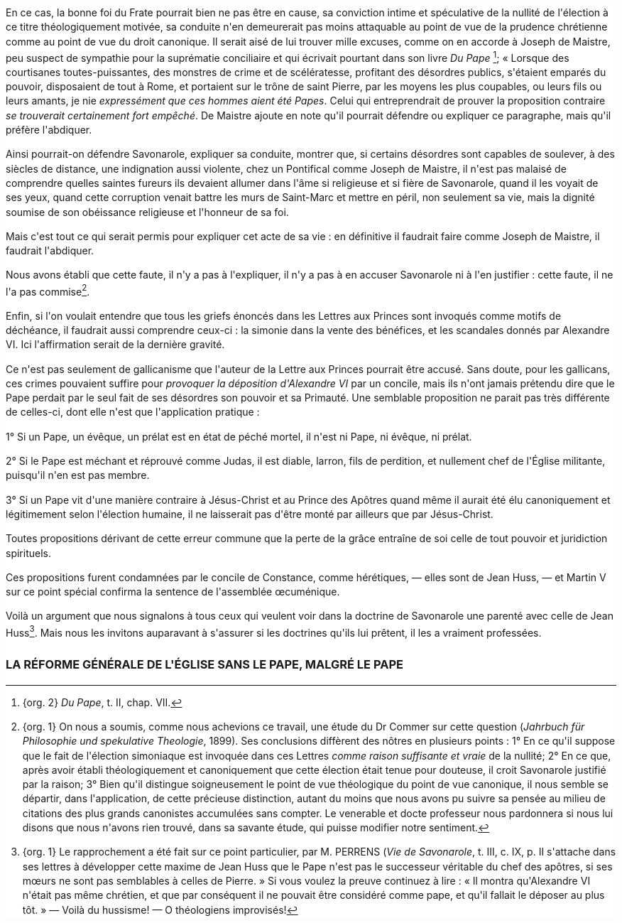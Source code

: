 En ce cas, la bonne foi du Frate pourrait bien ne pas être en cause, sa conviction intime et spéculative de la nullité de l'élection à ce titre théologiquement motivée, sa conduite n'en demeurerait pas moins attaquable au point de vue de la prudence chrétienne comme au point de vue du droit canonique. Il serait aisé de lui trouver mille excuses, comme on en accorde à Joseph de Maistre, peu suspect de sympathie pour la suprématie conciliaire et qui écrivait pourtant dans son livre *Du Pape* [^21]; « Lorsque des courtisanes toutes-puissantes, des monstres de crime et de scélératesse, profitant des désordres publics, s'étaient emparés du pouvoir, disposaient de tout à Rome, et portaient sur le trône de saint Pierre, par les moyens les plus coupables, ou leurs fils ou leurs amants, je nie *expressément que ces hommes aient été Papes*. Celui qui entreprendrait de prouver la proposition contraire *se trouverait certainement fort empêché*. De Maistre ajoute en note qu'il pourrait défendre ou expliquer ce paragraphe, mais qu'il préfère l'abdiquer.

Ainsi pourrait-on défendre Savonarole, expliquer sa conduite, montrer que, si certains désordres sont capables de soulever, à des siècles de distance, une indignation aussi violente, chez un Pontifical comme Joseph de Maistre, il n'est pas malaisé de comprendre quelles saintes fureurs ils devaient allumer dans l'âme si religieuse et si fière de Savonarole, quand il les voyait de ses yeux, quand cette corruption venait battre les murs de Saint-Marc et mettre en péril, non seulement sa vie, mais la dignité soumise de son obéissance religieuse et l'honneur de sa foi.

Mais c'est tout ce qui serait permis pour expliquer cet acte de sa vie : en définitive il faudrait faire comme Joseph de Maistre, il faudrait l'abdiquer.

Nous avons établi que cette faute, il n'y a pas à l'expliquer, il n'y a pas à en accuser Savonarole ni à l'en justifier : cette faute, il ne l'a pas commise[^22].

Enfin, si l'on voulait entendre que tous les griefs énoncés dans les Lettres aux Princes sont invoqués comme motifs de déchéance, il faudrait aussi comprendre ceux-ci : la simonie dans la vente des bénéfices, et les scandales donnés par Alexandre VI. Ici l'affirmation serait de la dernière gravité.

Ce n'est pas seulement de gallicanisme que l'auteur de la Lettre aux Princes pourrait être accusé. Sans doute, pour les gallicans, ces crimes pouvaient suffire pour *provoquer la déposition d'Alexandre VI* par un concile, mais ils n'ont jamais prétendu dire que le Pape perdait par le seul fait de ses désordres son pouvoir et sa Primauté. Une semblable proposition ne parait pas très différente de celles-ci, dont elle n'est que l'application pratique :

1° Si un Pape, un évêque, un prélat est en état de péché mortel, il n'est ni Pape, ni évêque, ni prélat.

2° Si le Pape est méchant et réprouvé comme Judas, il est diable, larron, fils de perdition, et nullement chef de l'Église militante, puisqu'il n'en est pas membre.

3° Si un Pape vit d'une manière contraire à Jésus-Christ et au Prince des Apôtres quand même il aurait été élu canoniquement et légitimement selon l'élection humaine, il ne laisserait pas d'être monté par ailleurs que par Jésus-Christ.

Toutes propositions dérivant de cette erreur commune que la perte de la grâce entraîne de soi celle de tout pouvoir et juridiction spirituels.

Ces propositions furent condamnées par le concile de Constance, comme hérétiques, — elles sont de Jean Huss, — et Martin V sur ce point spécial confirma la sentence de l'assemblée œcuménique.

Voilà un argument que nous signalons à tous ceux qui veulent voir dans la doctrine de Savonarole une parenté avec celle de Jean Huss[^23]. Mais nous les invitons auparavant à s'assurer si les doctrines qu'ils lui prêtent, il les a vraiment professées.

### LA RÉFORME GÉNÉRALE DE L'ÉGLISE SANS LE PAPE, MALGRÉ LE PAPE


[^1]: {org. 1} Histoire des Papes depuis la fin du moyen âge, t. V et VI.
[^2]: {org. 1} La traduction est faite sur le texte latin publiée par M. PERRENS (*Vie de Savonarole*). Appendice. — Avec les corrections et restitutions faites par le prof. Alex. GUÉRARDI, *Nuovi Documenti*, p. 281-288.
[^3]: {org. 1} PERRENS, Vie de Savonarole. — Histoire de Florence.
[^4]: {org. 2} PASTOR, Histoire des Papes.
[^5]: {org. 3} VILLARI, Jérôme Savonarole, t. II, p. 399 et seq.
[^6]: {org. 4} MARCHESE, Arch. stor. ital., app. VIII, p. 85.
[^7]: {org. 5} LUOTTO, Il vero Savonarola, p. 594.
[^8]: {org. 6} P. BAYONNE, Étude sur Savonarole. — GHERARDI, dans le Quarto centenario, p. 221, appuie d'observations sérieuses la thèse de Luotto, sans toutefois se résoudre à conclure contre l'authenticité.
[^9]: {org. 1} VILLARI, II. p. 308.
[^10]: {org. 2} PERRENS, *Histoire de Florence*. II. p. 285.
[^11]: {org. 3} PASTOR, *Histoire des Papes*, VI. p. 32.
[^12]: {org. 1} PEHRENS, *l. c.*
[^13]: {org. 2} VILLARI, *l. c.*
[^14]: {org. 1} Le Prof. Villari (IV° Centenario) reproduit plus clairement encore cette interprétation (Conferenze, p. 223). « Arrivata la scommunica, non tacque *e se ne appello a concilio*». Et il en félicite Savonarole. Que le célèbre Professeur nous le pardonne, c'est là une affirmation, que l'Histoire ne saurait faire sienne, non plus qu'un catholique sincère ne saurait accepter ses félicitations. — La Rédaction de la *Revue* en rejette d'ailleurs la responsabilité.
[^15]: {org. 1} Nous ne connaissons du moins aucun auteur historien ou théologien qui ait donné nettement de ces lettres l'interprétation doctrinale que nous soumettons nous-même aux lecteurs.
[^16]: {org. 1} CAJETAN. — De auctoritate Papæ et Concilii, passim.
[^17]: {org. 1} Nous nous servons indifféremment des termes de *dénonciation* ou d'*accusation*, — mais il faut dire qu'en réalité Savonarole ne fait pas que *dénoncer* l'hérésie d'Alexandre VI au concile. Il se porte *accusateur*. C'était s'obliger, tous les canonistes le savent : 1° à désigner le crime et son auteur; 2° à poursuivre lui-même la cause, c'est-à-dire à faire la preuve et à requérir contre le coupable; 3° à encourir lui-même la peine demandée contre l'accusé s'il ne peut faire la preuve du crime. C'est ce qu'exprime cette phrase de la Lettre à l'Empereur : *Ego vero quibuscumque nexibus me obstringens talia probabiliter promitto me non tam probaturos certissimas, etc.* Les clercs et les réguliers n'avaient pas le droit de se porter accusateurs pour les crimes de droit commun, s'il ne s'agissait d'une injure les atteignant eux-mêmes ou leurs proches. Mais ils le pouvaient, pour les crimes exceptionnels contre l'honneur de Dieu, blasphème, apostasie, hérésie, simonie, magie, sacrilège. La dénonciation n'est que la révélation du crime et du coupable faite au juge qui prend sur lui de poursuivre. — La poursuite par mode d'accusation particulière est hors d'usage aujourd'hui.
[^18]: {org. 2} Nous trouvons même ces termes chez certains canonistes; saint Antonin en donne l'explication, tit. IX, c. VII, p. 101 : « De modo procedendi per accusationem. » « Aliud famosum, aliud manifestum aliud notorium. Fama quandoque ex scientia quandoque ex suspicione procedit manifestum, quod ex scientia et certo auctore procedit et quod potest probari. « Et etiam dicitur *quandoque occultum quod potest probari*. Et occultum dicitur quod quinque sciunt. Item notorium dicitur manifestum quod patet per probationem vel per evidentiam rei. »
[^19]: {org. 1} Op. c., t. VI, p. 32.
[^20]: {org. 1} Ce principe s'applique même après la Bulle de Jules II, dans le cas où le secret du trafic simoniaque serait si bien gardé, qu'on n'en pourrait juridiquement faire la preuve.
[^21]: {org. 2} *Du Pape*, t. II, chap. VII.
[^22]: {org. 1} On nous a soumis, comme nous achevions ce travail, une étude du Dr Commer sur cette question (*Jahrbuch für Philosophie und spekulative Theologie*, 1899). Ses conclusions diffèrent des nôtres en plusieurs points : 1° En ce qu'il suppose que le fait de l'élection simoniaque est invoquée dans ces Lettres *comme raison suffisante et vraie* de la nullité; 2° En ce que, après avoir établi théologiquement et canoniquement que cette élection était tenue pour douteuse, il croit Savonarole justifié par la raison; 3° Bien qu'il distingue soigneusement le point de vue théologique du point de vue canonique, il nous semble se départir, dans l'application, de cette précieuse distinction, autant du moins que nous avons pu suivre sa pensée au milieu de citations des plus grands canonistes accumulées sans compter. Le venerable et docte professeur nous pardonnera si nous lui disons que nous n'avons rien trouvé, dans sa savante étude, qui puisse modifier notre sentiment.
[^23]: {org. 1} Le rapprochement a été fait sur ce point particulier, par M. PERRENS (*Vie de Savonarole*, t. III, c. IX, p. II s'attache dans ses lettres à développer cette maxime de Jean Huss que le Pape n'est pas le successeur véritable du chef des apôtres, si ses mœurs ne sont pas semblables à celles de Pierre. » Si vous voulez la preuve continuez à lire : « Il montra qu'Alexandre VI n'était pas même chrétien, et que par conséquent il ne pouvait être considéré comme pape, et qu'il fallait le déposer au plus tôt. » — Voilà du hussisme! — O théologiens improvisés!
[^24]: {org. 2} PASTOR, *Op. c.*, t. V, p. 209, 210.
[^25]: {org. 1} Nous n'entendons pas faire, de ce chef, un grief spécial à M. Pastor. Le P. Bartoli (*Apologia* c. XIX, p. 914) tout en doutant de l'authenticité de ces Lettres, soutient que leur auteur ne demande pas la déposition d'Alexandre, mais uniquement la réforme de l'Eglise. « C'est faux! » dit simplement le P. Marchese. Il aurait pu ajouter : C'est bien maladroit comme apologie.